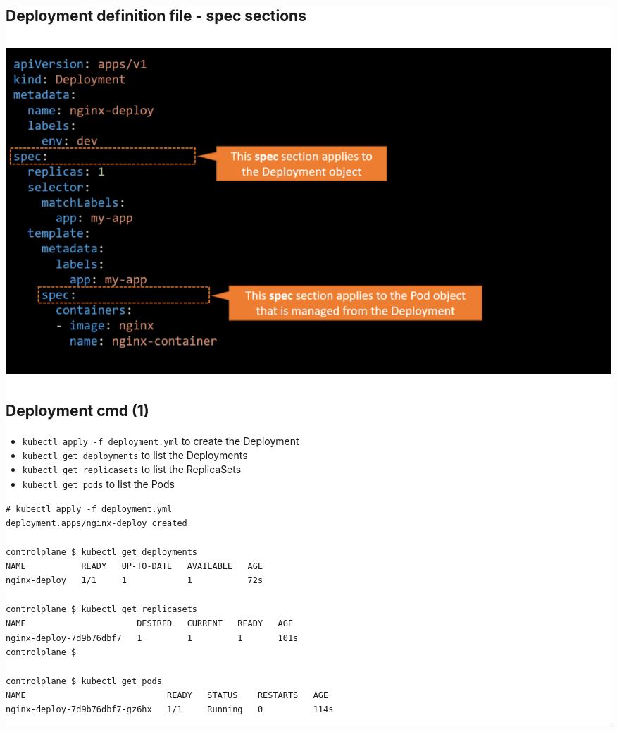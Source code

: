 ## Deployment definition file - spec sections
![img_width_100](images/rs-vs-deployment-03.png)
---

## Deployment cmd (1)
 - `kubectl apply -f deployment.yml` to create the Deployment
 - `kubectl get deployments` to list the Deployments
 - `kubectl get replicasets` to list the ReplicaSets
 - `kubectl get pods` to list the Pods
 
```console
# kubectl apply -f deployment.yml 
deployment.apps/nginx-deploy created

controlplane $ kubectl get deployments
NAME           READY   UP-TO-DATE   AVAILABLE   AGE
nginx-deploy   1/1     1            1           72s

controlplane $ kubectl get replicasets
NAME                      DESIRED   CURRENT   READY   AGE
nginx-deploy-7d9b76dbf7   1         1         1       101s
controlplane $ 

controlplane $ kubectl get pods
NAME                            READY   STATUS    RESTARTS   AGE
nginx-deploy-7d9b76dbf7-gz6hx   1/1     Running   0          114s

```
---
